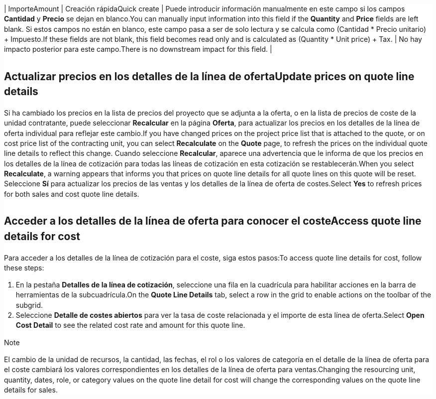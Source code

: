 | <span data-ttu-id="3515b-198">Importe</span><span class="sxs-lookup"><span data-stu-id="3515b-198">Amount</span></span> | <span data-ttu-id="3515b-199">Creación rápida</span><span class="sxs-lookup"><span data-stu-id="3515b-199">Quick create</span></span> | <span data-ttu-id="3515b-200">Puede introducir información manualmente en este campo si los campos **Cantidad** y **Precio** se dejan en blanco.</span><span class="sxs-lookup"><span data-stu-id="3515b-200">You can manually input information into this field if the **Quantity** and **Price** fields are left blank.</span></span> <span data-ttu-id="3515b-201">Si estos campos no están en blanco, este campo pasa a ser de solo lectura y se calcula como (Cantidad \* Precio unitario) + Impuesto.</span><span class="sxs-lookup"><span data-stu-id="3515b-201">If these fields are not blank, this field becomes read only and is calculated as (Quantity \* Unit price) + Tax.</span></span> | <span data-ttu-id="3515b-202">No hay impacto posterior para este campo.</span><span class="sxs-lookup"><span data-stu-id="3515b-202">There is no downstream impact for this field.</span></span> |

## <a name="update-prices-on-quote-line-details"></a><span data-ttu-id="3515b-203">Actualizar precios en los detalles de la línea de oferta</span><span class="sxs-lookup"><span data-stu-id="3515b-203">Update prices on quote line details</span></span>

<span data-ttu-id="3515b-204">Si ha cambiado los precios en la lista de precios del proyecto que se adjunta a la oferta, o en la lista de precios de coste de la unidad contratante, puede seleccionar **Recalcular** en la página **Oferta**, para actualizar los precios en los detalles de la línea de oferta individual para reflejar este cambio.</span><span class="sxs-lookup"><span data-stu-id="3515b-204">If you have changed prices on the project price list that is attached to the quote, or on cost price list of the contracting unit, you can select **Recalculate** on the **Quote** page, to refresh the prices on the individual quote line details to reflect this change.</span></span> <span data-ttu-id="3515b-205">Cuando seleccione **Recalcular**, aparece una advertencia que le informa de que los precios en los detalles de la línea de cotización para todas las líneas de cotización en esta cotización se restablecerán.</span><span class="sxs-lookup"><span data-stu-id="3515b-205">When you select **Recalculate**, a warning appears that informs you that prices on quote line details for all quote lines on this quote will be reset.</span></span> <span data-ttu-id="3515b-206">Seleccione **Sí** para actualizar los precios de las ventas y los detalles de la línea de oferta de costes.</span><span class="sxs-lookup"><span data-stu-id="3515b-206">Select **Yes** to refresh prices for both sales and cost quote line details.</span></span>

## <a name="access-quote-line-details-for-cost"></a><span data-ttu-id="3515b-207">Acceder a los detalles de la línea de oferta para conocer el coste</span><span class="sxs-lookup"><span data-stu-id="3515b-207">Access quote line details for cost</span></span>

<span data-ttu-id="3515b-208">Para acceder a los detalles de la línea de cotización para el coste, siga estos pasos:</span><span class="sxs-lookup"><span data-stu-id="3515b-208">To access quote line details for cost, follow these steps:</span></span>

1. <span data-ttu-id="3515b-209">En la pestaña **Detalles de la línea de cotización**, seleccione una fila en la cuadrícula para habilitar acciones en la barra de herramientas de la subcuadrícula.</span><span class="sxs-lookup"><span data-stu-id="3515b-209">On the **Quote Line Details** tab, select a row in the grid to enable actions on the toolbar of the subgrid.</span></span> 
2. <span data-ttu-id="3515b-210">Seleccione **Detalle de costes abiertos** para ver la tasa de coste relacionada y el importe de esta línea de oferta.</span><span class="sxs-lookup"><span data-stu-id="3515b-210">Select **Open Cost Detail** to see the related cost rate and amount for this quote line.</span></span>

> [!NOTE]
> <span data-ttu-id="3515b-211">El cambio de la unidad de recursos, la cantidad, las fechas, el rol o los valores de categoría en el detalle de la línea de oferta para el coste cambiará los valores correspondientes en los detalles de la línea de oferta para ventas.</span><span class="sxs-lookup"><span data-stu-id="3515b-211">Changing the resourcing unit, quantity, dates, role, or category values on the quote line detail for cost will change the corresponding values on the quote line details for sales.</span></span>
